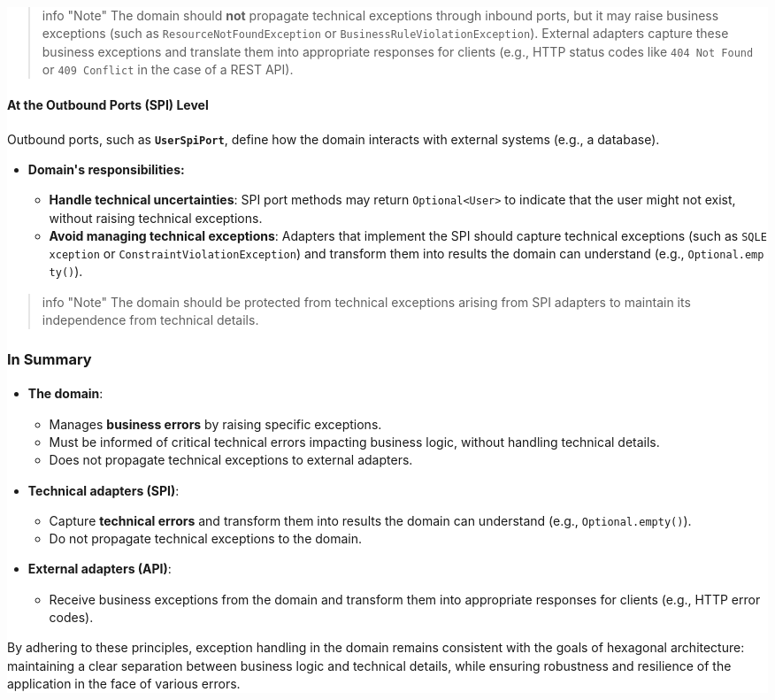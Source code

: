 > info "Note"
> The domain should **not** propagate technical exceptions through inbound ports, but it may raise business exceptions
> (such as `ResourceNotFoundException` or `BusinessRuleViolationException`). External adapters capture these business
> exceptions and translate them into appropriate responses for clients (e.g., HTTP status codes like `404 Not Found` or
> `409 Conflict` in the case of a REST API).

#### At the Outbound Ports (SPI) Level

Outbound ports, such as **`UserSpiPort`**, define how the domain interacts with external systems (e.g., a database).

- **Domain's responsibilities:**

    - **Handle technical uncertainties**: SPI port methods may return `Optional<User>` to indicate that the user might not
      exist, without raising technical exceptions.
    - **Avoid managing technical exceptions**: Adapters that implement the SPI should capture technical exceptions (such
      as `SQLException` or `ConstraintViolationException`) and transform them into results the domain can understand (e.g.,
      `Optional.empty()`).

> info "Note"
> The domain should be protected from technical exceptions arising from SPI adapters to maintain its independence from
> technical details.

### In Summary

- **The domain**:

    - Manages **business errors** by raising specific exceptions.
    - Must be informed of critical technical errors impacting business logic, without handling technical details.
    - Does not propagate technical exceptions to external adapters.

- **Technical adapters (SPI)**:

    - Capture **technical errors** and transform them into results the domain can understand (e.g., `Optional.empty()`).
    - Do not propagate technical exceptions to the domain.

- **External adapters (API)**:

    - Receive business exceptions from the domain and transform them into appropriate responses for clients (e.g., HTTP
      error codes).

By adhering to these principles, exception handling in the domain remains consistent with the goals of hexagonal
architecture: maintaining a clear separation between business logic and technical details, while ensuring robustness and
resilience of the application in the face of various errors.
